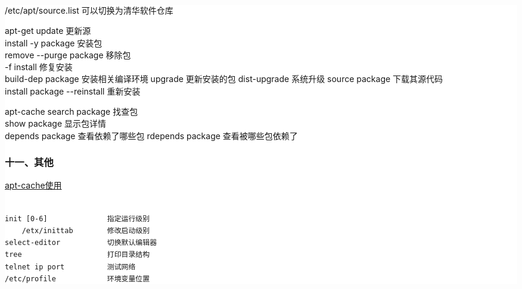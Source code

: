 /etc/apt/source.list    可以切换为清华软件仓库
>
apt-get update             更新源  
        install -y package  安装包  
        remove --purge package   移除包  
        -f install          修复安装  
        build-dep package   安装相关编译环境
        upgrade             更新安装的包
        dist-upgrade        系统升级
        source package      下载其源代码  
        install package --reinstall 重新安装

apt-cache search package    找查包  
        show package        显示包详情  
        depends package     查看依赖了哪些包
        rdepends package    查看被哪些包依赖了


### 十一、其他

[apt-cache使用](https://jingyan.baidu.com/article/22a299b51648e09e19376ae7.html)

``` o

init [0-6]              指定运行级别
    /etx/inittab        修改启动级别
select-editor           切换默认编辑器
tree                    打印目录结构
telnet ip port          测试网络
/etc/profile            环境变量位置

```
